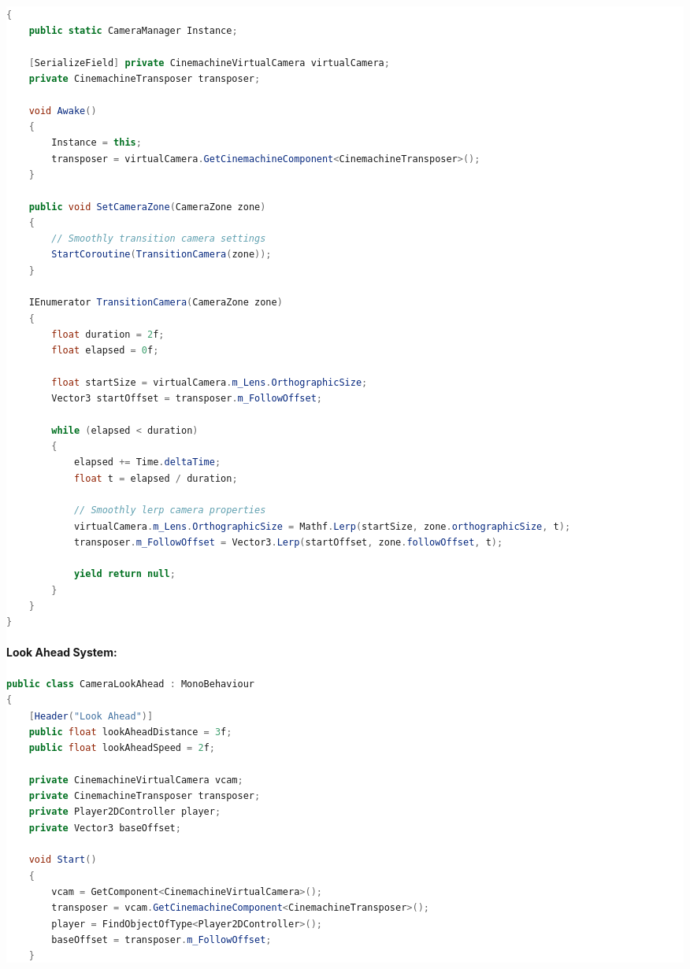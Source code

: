 ```csharp
{
    public static CameraManager Instance;
    
    [SerializeField] private CinemachineVirtualCamera virtualCamera;
    private CinemachineTransposer transposer;

    void Awake()
    {
        Instance = this;
        transposer = virtualCamera.GetCinemachineComponent<CinemachineTransposer>();
    }

    public void SetCameraZone(CameraZone zone)
    {
        // Smoothly transition camera settings
        StartCoroutine(TransitionCamera(zone));
    }

    IEnumerator TransitionCamera(CameraZone zone)
    {
        float duration = 2f;
        float elapsed = 0f;

        float startSize = virtualCamera.m_Lens.OrthographicSize;
        Vector3 startOffset = transposer.m_FollowOffset;

        while (elapsed < duration)
        {
            elapsed += Time.deltaTime;
            float t = elapsed / duration;

            // Smoothly lerp camera properties
            virtualCamera.m_Lens.OrthographicSize = Mathf.Lerp(startSize, zone.orthographicSize, t);
            transposer.m_FollowOffset = Vector3.Lerp(startOffset, zone.followOffset, t);

            yield return null;
        }
    }
}
```

#### **Look Ahead System**:
```csharp
public class CameraLookAhead : MonoBehaviour
{
    [Header("Look Ahead")]
    public float lookAheadDistance = 3f;
    public float lookAheadSpeed = 2f;
    
    private CinemachineVirtualCamera vcam;
    private CinemachineTransposer transposer;
    private Player2DController player;
    private Vector3 baseOffset;

    void Start()
    {
        vcam = GetComponent<CinemachineVirtualCamera>();
        transposer = vcam.GetCinemachineComponent<CinemachineTransposer>();
        player = FindObjectOfType<Player2DController>();
        baseOffset = transposer.m_FollowOffset;
    }

```